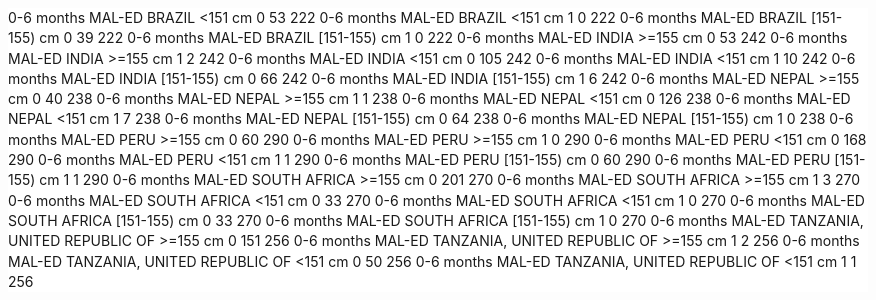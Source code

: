 0-6 months    MAL-ED           BRAZIL                         <151 cm               0       53     222
0-6 months    MAL-ED           BRAZIL                         <151 cm               1        0     222
0-6 months    MAL-ED           BRAZIL                         [151-155) cm          0       39     222
0-6 months    MAL-ED           BRAZIL                         [151-155) cm          1        0     222
0-6 months    MAL-ED           INDIA                          >=155 cm              0       53     242
0-6 months    MAL-ED           INDIA                          >=155 cm              1        2     242
0-6 months    MAL-ED           INDIA                          <151 cm               0      105     242
0-6 months    MAL-ED           INDIA                          <151 cm               1       10     242
0-6 months    MAL-ED           INDIA                          [151-155) cm          0       66     242
0-6 months    MAL-ED           INDIA                          [151-155) cm          1        6     242
0-6 months    MAL-ED           NEPAL                          >=155 cm              0       40     238
0-6 months    MAL-ED           NEPAL                          >=155 cm              1        1     238
0-6 months    MAL-ED           NEPAL                          <151 cm               0      126     238
0-6 months    MAL-ED           NEPAL                          <151 cm               1        7     238
0-6 months    MAL-ED           NEPAL                          [151-155) cm          0       64     238
0-6 months    MAL-ED           NEPAL                          [151-155) cm          1        0     238
0-6 months    MAL-ED           PERU                           >=155 cm              0       60     290
0-6 months    MAL-ED           PERU                           >=155 cm              1        0     290
0-6 months    MAL-ED           PERU                           <151 cm               0      168     290
0-6 months    MAL-ED           PERU                           <151 cm               1        1     290
0-6 months    MAL-ED           PERU                           [151-155) cm          0       60     290
0-6 months    MAL-ED           PERU                           [151-155) cm          1        1     290
0-6 months    MAL-ED           SOUTH AFRICA                   >=155 cm              0      201     270
0-6 months    MAL-ED           SOUTH AFRICA                   >=155 cm              1        3     270
0-6 months    MAL-ED           SOUTH AFRICA                   <151 cm               0       33     270
0-6 months    MAL-ED           SOUTH AFRICA                   <151 cm               1        0     270
0-6 months    MAL-ED           SOUTH AFRICA                   [151-155) cm          0       33     270
0-6 months    MAL-ED           SOUTH AFRICA                   [151-155) cm          1        0     270
0-6 months    MAL-ED           TANZANIA, UNITED REPUBLIC OF   >=155 cm              0      151     256
0-6 months    MAL-ED           TANZANIA, UNITED REPUBLIC OF   >=155 cm              1        2     256
0-6 months    MAL-ED           TANZANIA, UNITED REPUBLIC OF   <151 cm               0       50     256
0-6 months    MAL-ED           TANZANIA, UNITED REPUBLIC OF   <151 cm               1        1     256